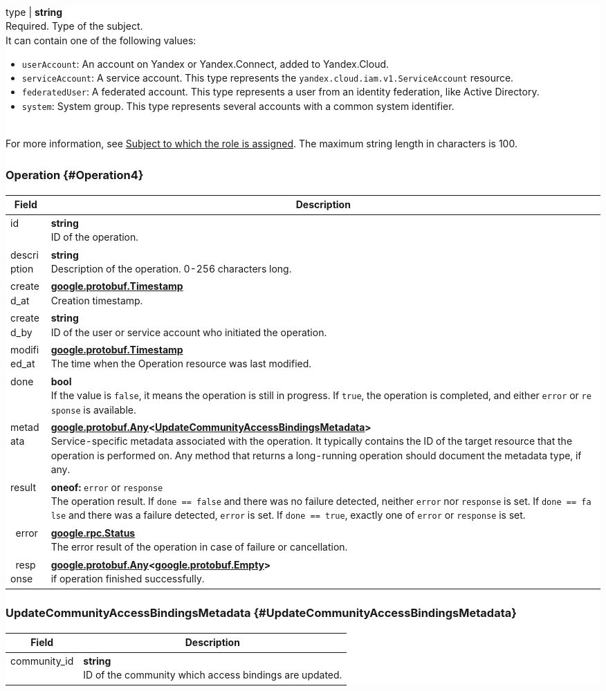 type | **string**<br>Required. Type of the subject. <br>It can contain one of the following values: <ul><li>`userAccount`: An account on Yandex or Yandex.Connect, added to Yandex.Cloud. </li><li>`serviceAccount`: A service account. This type represents the `yandex.cloud.iam.v1.ServiceAccount` resource. </li><li>`federatedUser`: A federated account. This type represents a user from an identity federation, like Active Directory. </li><li>`system`: System group. This type represents several accounts with a common system identifier. </li></ul><br>For more information, see [Subject to which the role is assigned](/docs/iam/concepts/access-control/#subject). The maximum string length in characters is 100.


### Operation {#Operation4}

Field | Description
--- | ---
id | **string**<br>ID of the operation. 
description | **string**<br>Description of the operation. 0-256 characters long. 
created_at | **[google.protobuf.Timestamp](https://developers.google.com/protocol-buffers/docs/reference/google.protobuf#timestamp)**<br>Creation timestamp. 
created_by | **string**<br>ID of the user or service account who initiated the operation. 
modified_at | **[google.protobuf.Timestamp](https://developers.google.com/protocol-buffers/docs/reference/google.protobuf#timestamp)**<br>The time when the Operation resource was last modified. 
done | **bool**<br>If the value is `false`, it means the operation is still in progress. If `true`, the operation is completed, and either `error` or `response` is available. 
metadata | **[google.protobuf.Any](https://developers.google.com/protocol-buffers/docs/proto3#any)<[UpdateCommunityAccessBindingsMetadata](#UpdateCommunityAccessBindingsMetadata)>**<br>Service-specific metadata associated with the operation. It typically contains the ID of the target resource that the operation is performed on. Any method that returns a long-running operation should document the metadata type, if any. 
result | **oneof:** `error` or `response`<br>The operation result. If `done == false` and there was no failure detected, neither `error` nor `response` is set. If `done == false` and there was a failure detected, `error` is set. If `done == true`, exactly one of `error` or `response` is set.
&nbsp;&nbsp;error | **[google.rpc.Status](https://cloud.google.com/tasks/docs/reference/rpc/google.rpc#status)**<br>The error result of the operation in case of failure or cancellation. 
&nbsp;&nbsp;response | **[google.protobuf.Any](https://developers.google.com/protocol-buffers/docs/proto3#any)<[google.protobuf.Empty](https://developers.google.com/protocol-buffers/docs/reference/google.protobuf#google.protobuf.Empty)>**<br>if operation finished successfully. 


### UpdateCommunityAccessBindingsMetadata {#UpdateCommunityAccessBindingsMetadata}

Field | Description
--- | ---
community_id | **string**<br>ID of the community which access bindings are updated. 



